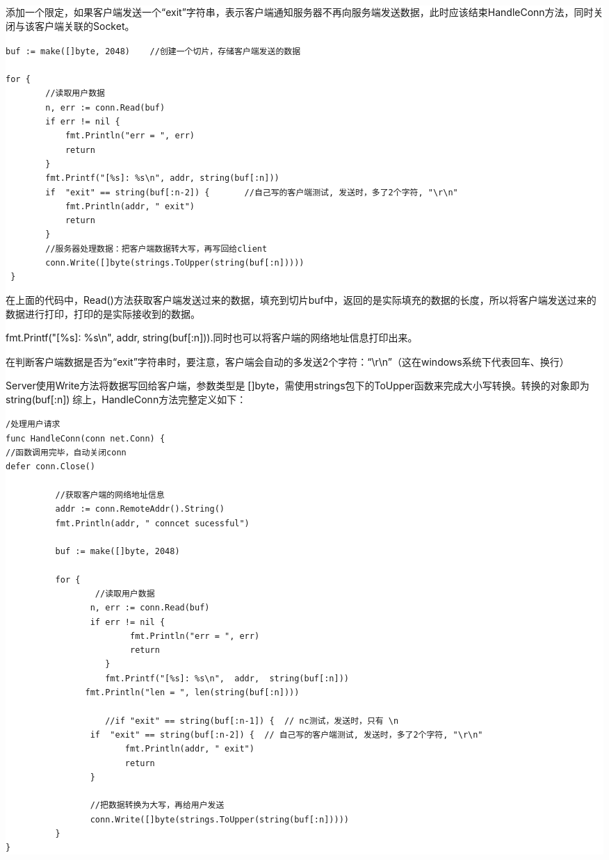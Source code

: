 添加一个限定，如果客户端发送一个“exit”字符串，表示客户端通知服务器不再向服务端发送数据，此时应该结束HandleConn方法，同时关闭与该客户端关联的Socket。

```
buf := make([]byte, 2048)	 //创建一个切片，存储客户端发送的数据

for {
        //读取用户数据 
        n, err := conn.Read(buf)
        if err != nil {
            fmt.Println("err = ", err)
            return
        }
        fmt.Printf("[%s]: %s\n", addr, string(buf[:n]))
        if  "exit" == string(buf[:n-2]) { 		//自己写的客户端测试, 发送时，多了2个字符, "\r\n"
            fmt.Println(addr, " exit")
            return
        }
        //服务器处理数据：把客户端数据转大写，再写回给client
        conn.Write([]byte(strings.ToUpper(string(buf[:n]))))
 }
```

在上面的代码中，Read()方法获取客户端发送过来的数据，填充到切片buf中，返回的是实际填充的数据的长度，所以将客户端发送过来的数据进行打印，打印的是实际接收到的数据。

fmt.Printf("[%s]: %s\n", addr, string(buf[:n])).同时也可以将客户端的网络地址信息打印出来。

在判断客户端数据是否为“exit”字符串时，要注意，客户端会自动的多发送2个字符：“\r\n”（这在windows系统下代表回车、换行）

Server使用Write方法将数据写回给客户端，参数类型是 []byte，需使用strings包下的ToUpper函数来完成大小写转换。转换的对象即为string(buf[:n])
综上，HandleConn方法完整定义如下：

```
/处理用户请求
func HandleConn(conn net.Conn) {
//函数调用完毕，自动关闭conn
defer conn.Close()

          //获取客户端的网络地址信息
          addr := conn.RemoteAddr().String()
          fmt.Println(addr, " conncet sucessful")

          buf := make([]byte, 2048)

          for {
                  //读取用户数据
                 n, err := conn.Read(buf)
                 if err != nil {
                         fmt.Println("err = ", err)
                         return
            		}
            		fmt.Printf("[%s]: %s\n",  addr,  string(buf[:n]))
            	fmt.Println("len = ", len(string(buf[:n])))	

            		//if "exit" == string(buf[:n-1]) { 	// nc测试，发送时，只有 \n
                 if  "exit" == string(buf[:n-2]) {	// 自己写的客户端测试, 发送时，多了2个字符, "\r\n"
                        fmt.Println(addr, " exit")
                        return
                 }

                 //把数据转换为大写，再给用户发送
                 conn.Write([]byte(strings.ToUpper(string(buf[:n]))))
          }
}
```
